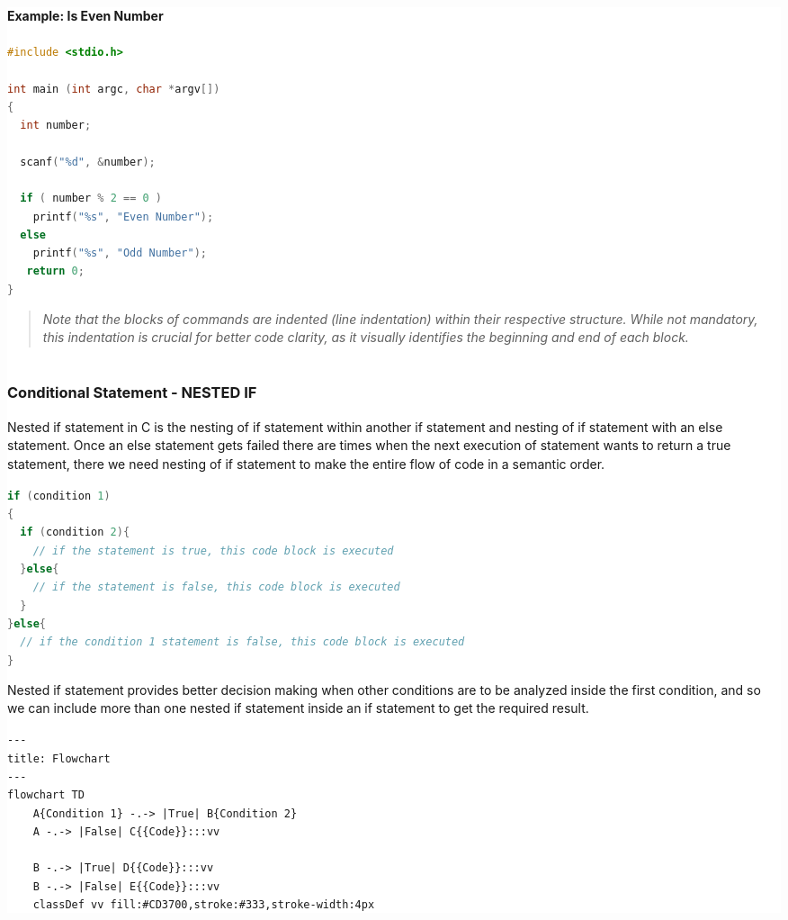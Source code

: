 #### Example: Is Even Number
```c
#include <stdio.h>

int main (int argc, char *argv[])
{
  int number;

  scanf("%d", &number);

  if ( number % 2 == 0 )
    printf("%s", "Even Number");
  else
    printf("%s", "Odd Number");
   return 0;
}
```

> *Note that the blocks of commands are indented (line indentation) within their respective structure. While not mandatory, this indentation is crucial for better code clarity, as it visually identifies the beginning and end of each block.*

#

### Conditional Statement - NESTED IF

Nested if statement in C is the nesting of if statement within another if statement and nesting of if statement with an else statement. Once an else statement gets failed there are times when the next execution of statement wants to return a true statement, there we need nesting of if statement to make the entire flow of code in a semantic order. 

```c
if (condition 1)
{
  if (condition 2){
    // if the statement is true, this code block is executed
  }else{
    // if the statement is false, this code block is executed
  }
}else{
  // if the condition 1 statement is false, this code block is executed
}
```

Nested if statement provides better decision making when other conditions are to be analyzed inside the first condition, and so we can include more than one nested if statement inside an if statement to get the required result.

```mermaid
---
title: Flowchart
---
flowchart TD
    A{Condition 1} -.-> |True| B{Condition 2}
    A -.-> |False| C{{Code}}:::vv

    B -.-> |True| D{{Code}}:::vv
    B -.-> |False| E{{Code}}:::vv
    classDef vv fill:#CD3700,stroke:#333,stroke-width:4px
```
